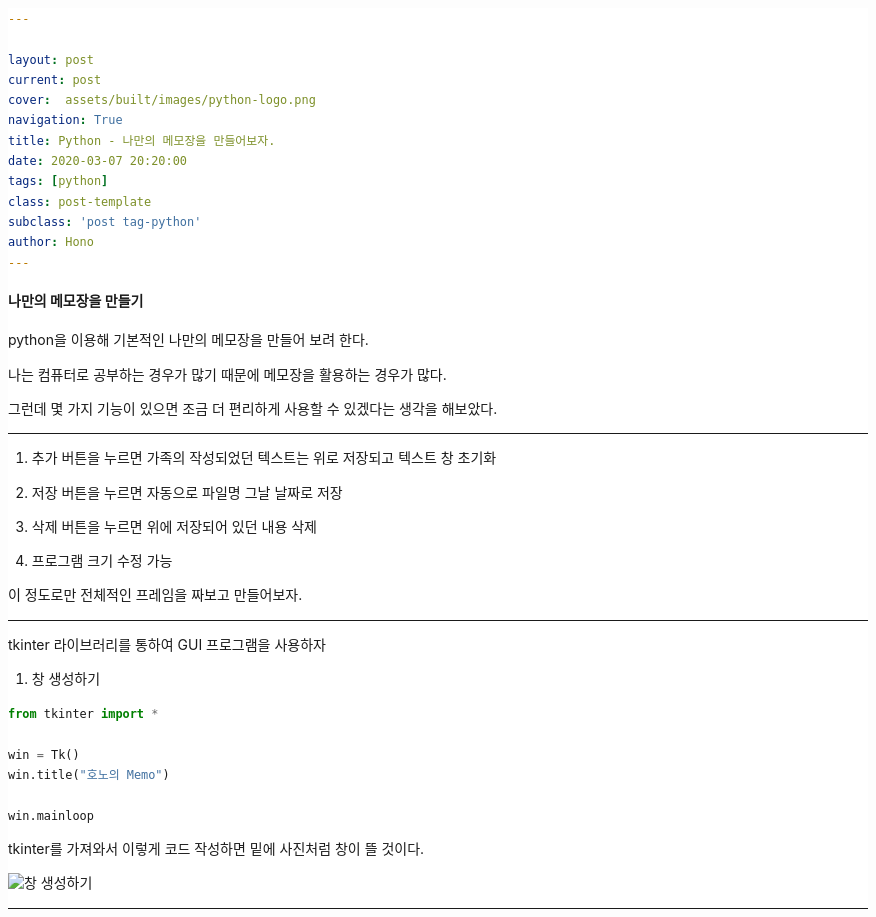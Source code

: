 ```yaml
---

layout: post
current: post
cover:  assets/built/images/python-logo.png
navigation: True
title: Python - 나만의 메모장을 만들어보자.
date: 2020-03-07 20:20:00
tags: [python]
class: post-template
subclass: 'post tag-python'
author: Hono
---
```


#### <i class="fa fa-list-alt"></i> 나만의 메모장을 만들기

python을 이용해 기본적인 나만의 메모장을 만들어 보려 한다.

나는 컴퓨터로 공부하는 경우가 많기 때문에 메모장을 활용하는 경우가 많다.

그런데 몇 가지 기능이 있으면 조금 더 편리하게 사용할 수 있겠다는 생각을 해보았다.

------

1. 추가 버튼을 누르면 가족의 작성되었던 텍스트는 위로 저장되고 텍스트 창 초기화

2. 저장 버튼을 누르면 자동으로 파일명 그날 날짜로 저장

3. 삭제 버튼을 누르면 위에 저장되어 있던 내용 삭제

4. 프로그램 크기 수정 가능



이 정도로만 전체적인 프레임을 짜보고 만들어보자.

------

<i class="fa fa-pencil-square-o"></i> tkinter 라이브러리를 통하여 GUI 프로그램을 사용하자

1. 창 생성하기

~~~ python
from tkinter import *

win = Tk()
win.title("호노의 Memo")

win.mainloop
~~~

tkinter를 가져와서 이렇게 코드 작성하면 밑에 사진처럼 창이 뜰 것이다.

![창 생성하기](https://user-images.githubusercontent.com/79001968/111900949-a4c4c680-8a78-11eb-81c0-590f8c22855c.png)

------
